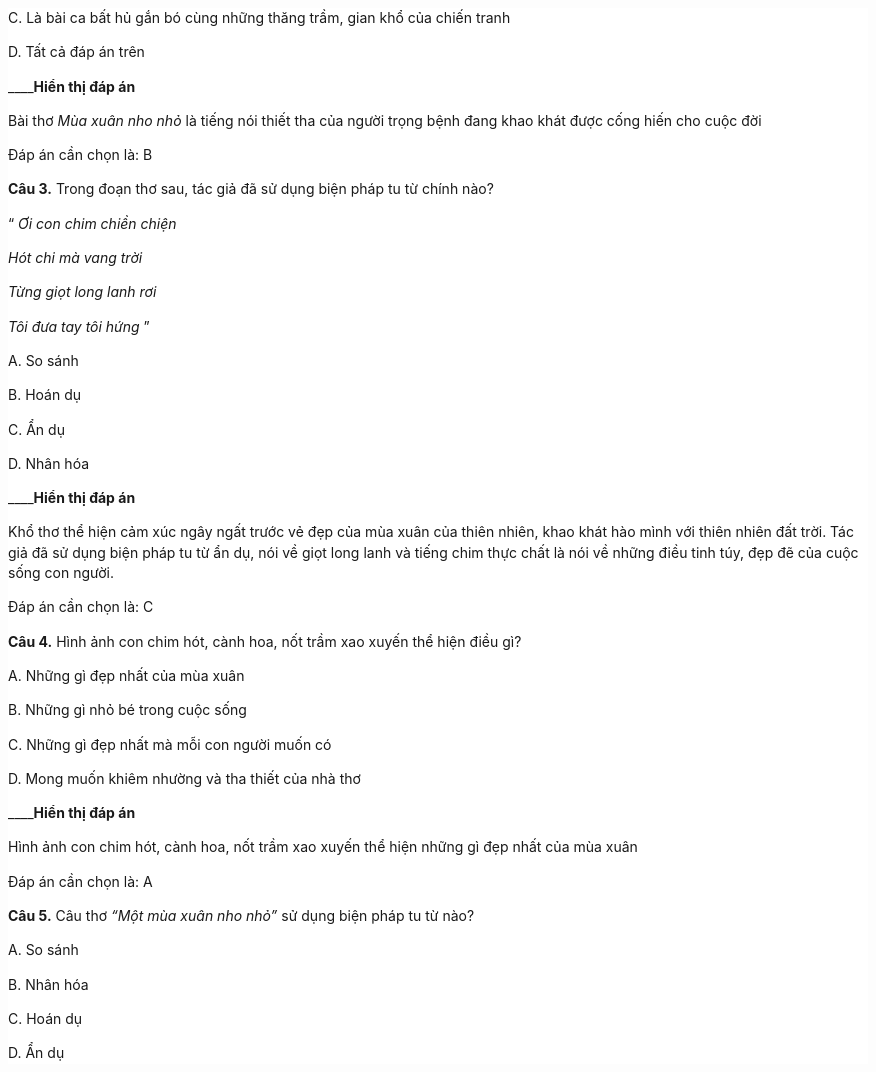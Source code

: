 C. Là bài ca bất hủ gắn bó cùng những thăng trầm, gian khổ của chiến tranh

D. Tất cả đáp án trên

____**Hiển thị đáp án**

Bài thơ  _Mùa xuân nho nhỏ_ là tiếng nói thiết tha của người trọng bệnh đang khao khát được cống hiến cho cuộc đời

Đáp án cần chọn là: B

**Câu 3.** Trong đoạn thơ sau, tác giả đã sử dụng biện pháp tu từ chính nào?

“ _Ơi con chim chiền chiện_

_Hót chi mà vang trời_

_Từng giọt long lanh rơi_

_Tôi đưa tay tôi hứng_ ”

A. So sánh

B. Hoán dụ

C. Ẩn dụ

D. Nhân hóa

____**Hiển thị đáp án**

Khổ thơ thể hiện cảm xúc ngây ngất trước vẻ đẹp của mùa xuân của thiên nhiên, khao khát hào mình với thiên nhiên đất trời. Tác giả đã sử dụng biện pháp tu từ ẩn dụ, nói về giọt long lanh và tiếng chim thực chất là nói về những điều tinh túy, đẹp đẽ của cuộc sống con người.

Đáp án cần chọn là: C

**Câu 4.** Hình ảnh con chim hót, cành hoa, nốt trầm xao xuyến thể hiện điều gì?

A. Những gì đẹp nhất của mùa xuân

B. Những gì nhỏ bé trong cuộc sống

C. Những gì đẹp nhất mà mỗi con người muốn có

D. Mong muốn khiêm nhường và tha thiết của nhà thơ

____**Hiển thị đáp án**

Hình ảnh con chim hót, cành hoa, nốt trầm xao xuyến thể hiện những gì đẹp nhất của mùa xuân

Đáp án cần chọn là: A

**Câu 5.** Câu thơ  _“Một mùa xuân nho nhỏ”_ sử dụng biện pháp tu từ nào?

A. So sánh

B. Nhân hóa

C. Hoán dụ

D. Ẩn dụ
